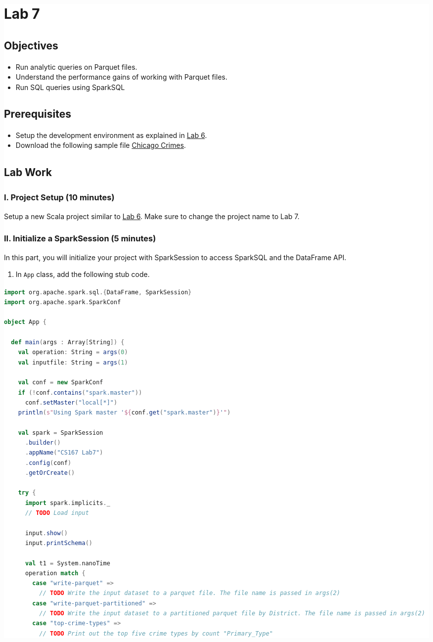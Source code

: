 # Lab 7

## Objectives

* Run analytic queries on Parquet files.
* Understand the performance gains of working with Parquet files.
* Run SQL queries using SparkSQL

## Prerequisites
* Setup the development environment as explained in [Lab 6](../Lab6/CS167_Lab6.md).
* Download the following sample file [Chicago Crimes](https://data.cityofchicago.org/api/views/ijzp-q8t2/rows.csv?accessType=DOWNLOAD).

## Lab Work

### I. Project Setup (10 minutes)
Setup a new Scala project similar to [Lab 6](../Lab6/CS167_Lab6.md). Make sure to change the project name to Lab 7.

### II. Initialize a SparkSession (5 minutes)
In this part, you will initialize your project with SparkSession to access SparkSQL and the DataFrame API.
1. In `App` class, add the following stub code.
```scala
import org.apache.spark.sql.{DataFrame, SparkSession}
import org.apache.spark.SparkConf

object App {

  def main(args : Array[String]) {
    val operation: String = args(0)
    val inputfile: String = args(1)

    val conf = new SparkConf
    if (!conf.contains("spark.master"))
      conf.setMaster("local[*]")
    println(s"Using Spark master '${conf.get("spark.master")}'")

    val spark = SparkSession
      .builder()
      .appName("CS167 Lab7")
      .config(conf)
      .getOrCreate()

    try {
      import spark.implicits._
      // TODO Load input

      input.show()
      input.printSchema()

      val t1 = System.nanoTime
      operation match {
        case "write-parquet" =>
          // TODO Write the input dataset to a parquet file. The file name is passed in args(2)
        case "write-parquet-partitioned" =>
          // TODO Write the input dataset to a partitioned parquet file by District. The file name is passed in args(2)
        case "top-crime-types" =>
          // TODO Print out the top five crime types by count "Primary_Type"
```